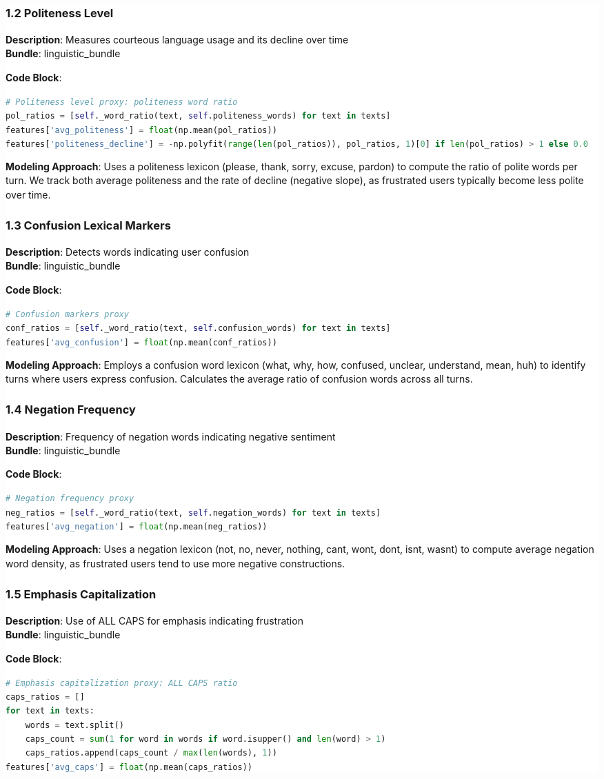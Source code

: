 ### 1.2 Politeness Level

**Description**: Measures courteous language usage and its decline over time  
**Bundle**: linguistic_bundle

**Code Block**:
```python
# Politeness level proxy: politeness word ratio
pol_ratios = [self._word_ratio(text, self.politeness_words) for text in texts]
features['avg_politeness'] = float(np.mean(pol_ratios))
features['politeness_decline'] = -np.polyfit(range(len(pol_ratios)), pol_ratios, 1)[0] if len(pol_ratios) > 1 else 0.0
```

**Modeling Approach**: Uses a politeness lexicon (please, thank, sorry, excuse, pardon) to compute the ratio of polite words per turn. We track both average politeness and the rate of decline (negative slope), as frustrated users typically become less polite over time.

### 1.3 Confusion Lexical Markers

**Description**: Detects words indicating user confusion  
**Bundle**: linguistic_bundle

**Code Block**:
```python
# Confusion markers proxy
conf_ratios = [self._word_ratio(text, self.confusion_words) for text in texts]
features['avg_confusion'] = float(np.mean(conf_ratios))
```

**Modeling Approach**: Employs a confusion word lexicon (what, why, how, confused, unclear, understand, mean, huh) to identify turns where users express confusion. Calculates the average ratio of confusion words across all turns.

### 1.4 Negation Frequency

**Description**: Frequency of negation words indicating negative sentiment  
**Bundle**: linguistic_bundle

**Code Block**:
```python
# Negation frequency proxy
neg_ratios = [self._word_ratio(text, self.negation_words) for text in texts]
features['avg_negation'] = float(np.mean(neg_ratios))
```

**Modeling Approach**: Uses a negation lexicon (not, no, never, nothing, cant, wont, dont, isnt, wasnt) to compute average negation word density, as frustrated users tend to use more negative constructions.

### 1.5 Emphasis Capitalization

**Description**: Use of ALL CAPS for emphasis indicating frustration  
**Bundle**: linguistic_bundle

**Code Block**:
```python
# Emphasis capitalization proxy: ALL CAPS ratio
caps_ratios = []
for text in texts:
    words = text.split()
    caps_count = sum(1 for word in words if word.isupper() and len(word) > 1)
    caps_ratios.append(caps_count / max(len(words), 1))
features['avg_caps'] = float(np.mean(caps_ratios))
```
